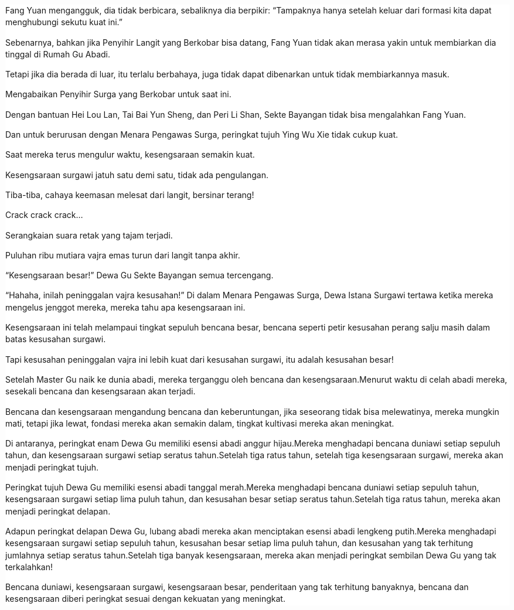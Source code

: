 Fang Yuan mengangguk, dia tidak berbicara, sebaliknya dia berpikir: “Tampaknya hanya setelah keluar dari formasi kita dapat menghubungi sekutu kuat ini.”

Sebenarnya, bahkan jika Penyihir Langit yang Berkobar bisa datang, Fang Yuan tidak akan merasa yakin untuk membiarkan dia tinggal di Rumah Gu Abadi.

Tetapi jika dia berada di luar, itu terlalu berbahaya, juga tidak dapat dibenarkan untuk tidak membiarkannya masuk.

Mengabaikan Penyihir Surga yang Berkobar untuk saat ini.

Dengan bantuan Hei Lou Lan, Tai Bai Yun Sheng, dan Peri Li Shan, Sekte Bayangan tidak bisa mengalahkan Fang Yuan.

Dan untuk berurusan dengan Menara Pengawas Surga, peringkat tujuh Ying Wu Xie tidak cukup kuat.

Saat mereka terus mengulur waktu, kesengsaraan semakin kuat.

Kesengsaraan surgawi jatuh satu demi satu, tidak ada pengulangan.

Tiba-tiba, cahaya keemasan melesat dari langit, bersinar terang!

Crack crack crack…

Serangkaian suara retak yang tajam terjadi.

Puluhan ribu mutiara vajra emas turun dari langit tanpa akhir.

“Kesengsaraan besar!” Dewa Gu Sekte Bayangan semua tercengang.

“Hahaha, inilah peninggalan vajra kesusahan!” Di dalam Menara Pengawas Surga, Dewa Istana Surgawi tertawa ketika mereka mengelus jenggot mereka, mereka tahu apa kesengsaraan ini.

Kesengsaraan ini telah melampaui tingkat sepuluh bencana besar, bencana seperti petir kesusahan perang salju masih dalam batas kesusahan surgawi.

Tapi kesusahan peninggalan vajra ini lebih kuat dari kesusahan surgawi, itu adalah kesusahan besar!

Setelah Master Gu naik ke dunia abadi, mereka terganggu oleh bencana dan kesengsaraan.Menurut waktu di celah abadi mereka, sesekali bencana dan kesengsaraan akan terjadi.

Bencana dan kesengsaraan mengandung bencana dan keberuntungan, jika seseorang tidak bisa melewatinya, mereka mungkin mati, tetapi jika lewat, fondasi mereka akan semakin dalam, tingkat kultivasi mereka akan meningkat.

Di antaranya, peringkat enam Dewa Gu memiliki esensi abadi anggur hijau.Mereka menghadapi bencana duniawi setiap sepuluh tahun, dan kesengsaraan surgawi setiap seratus tahun.Setelah tiga ratus tahun, setelah tiga kesengsaraan surgawi, mereka akan menjadi peringkat tujuh.

Peringkat tujuh Dewa Gu memiliki esensi abadi tanggal merah.Mereka menghadapi bencana duniawi setiap sepuluh tahun, kesengsaraan surgawi setiap lima puluh tahun, dan kesusahan besar setiap seratus tahun.Setelah tiga ratus tahun, mereka akan menjadi peringkat delapan.

Adapun peringkat delapan Dewa Gu, lubang abadi mereka akan menciptakan esensi abadi lengkeng putih.Mereka menghadapi kesengsaraan surgawi setiap sepuluh tahun, kesusahan besar setiap lima puluh tahun, dan kesusahan yang tak terhitung jumlahnya setiap seratus tahun.Setelah tiga banyak kesengsaraan, mereka akan menjadi peringkat sembilan Dewa Gu yang tak terkalahkan!

Bencana duniawi, kesengsaraan surgawi, kesengsaraan besar, penderitaan yang tak terhitung banyaknya, bencana dan kesengsaraan diberi peringkat sesuai dengan kekuatan yang meningkat.
